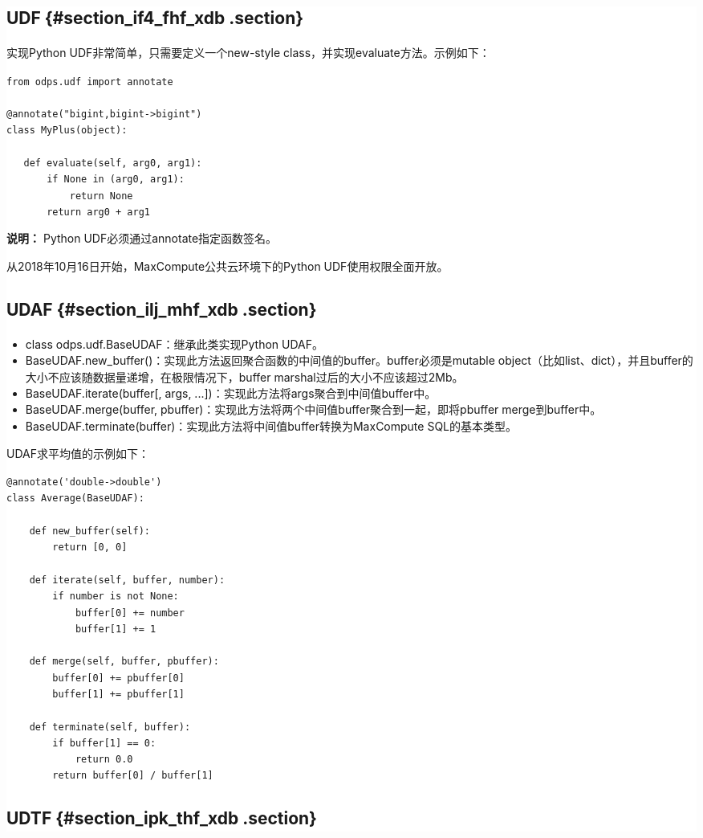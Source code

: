 ## UDF {#section_if4_fhf_xdb .section}

实现Python UDF非常简单，只需要定义一个new-style class，并实现evaluate方法。示例如下：

```
from odps.udf import annotate

@annotate("bigint,bigint->bigint")
class MyPlus(object):

   def evaluate(self, arg0, arg1):
       if None in (arg0, arg1):
           return None
       return arg0 + arg1
```

**说明：** Python UDF必须通过annotate指定函数签名。

从2018年10月16日开始，MaxCompute公共云环境下的Python UDF使用权限全面开放。

## UDAF {#section_ilj_mhf_xdb .section}

-   class odps.udf.BaseUDAF：继承此类实现Python UDAF。
-   BaseUDAF.new\_buffer\(\)：实现此方法返回聚合函数的中间值的buffer。buffer必须是mutable object（比如list、dict），并且buffer的大小不应该随数据量递增，在极限情况下，buffer marshal过后的大小不应该超过2Mb。
-   BaseUDAF.iterate\(buffer\[, args, ...\]\)：实现此方法将args聚合到中间值buffer中。
-   BaseUDAF.merge\(buffer, pbuffer\)：实现此方法将两个中间值buffer聚合到一起，即将pbuffer merge到buffer中。
-   BaseUDAF.terminate\(buffer\)：实现此方法将中间值buffer转换为MaxCompute SQL的基本类型。

UDAF求平均值的示例如下：

```
@annotate('double->double')
class Average(BaseUDAF):

    def new_buffer(self):
        return [0, 0]

    def iterate(self, buffer, number):
        if number is not None:
            buffer[0] += number
            buffer[1] += 1

    def merge(self, buffer, pbuffer):
        buffer[0] += pbuffer[0]
        buffer[1] += pbuffer[1]

    def terminate(self, buffer):
        if buffer[1] == 0:
            return 0.0
        return buffer[0] / buffer[1]
```

## UDTF {#section_ipk_thf_xdb .section}
